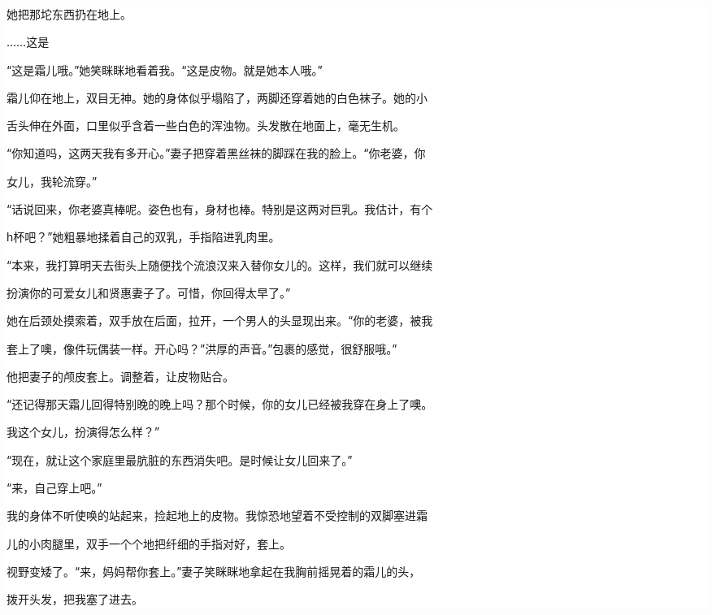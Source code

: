 
她把那坨东西扔在地上。



……这是



“这是霜儿哦。”她笑眯眯地看着我。“这是皮物。就是她本人哦。”





霜儿仰在地上，双目无神。她的身体似乎塌陷了，两脚还穿着她的白色袜子。她的小

舌头伸在外面，口里似乎含着一些白色的浑浊物。头发散在地面上，毫无生机。

“你知道吗，这两天我有多开心。”妻子把穿着黑丝袜的脚踩在我的脸上。“你老婆，你

女儿，我轮流穿。”





“话说回来，你老婆真棒呢。姿色也有，身材也棒。特别是这两对巨乳。我估计，有个

h杯吧？”她粗暴地揉着自己的双乳，手指陷进乳肉里。

“本来，我打算明天去街头上随便找个流浪汉来入替你女儿的。这样，我们就可以继续

扮演你的可爱女儿和贤惠妻子了。可惜，你回得太早了。”



她在后颈处摸索着，双手放在后面，拉开，一个男人的头显现出来。“你的老婆，被我

套上了噢，像件玩偶装一样。开心吗？”洪厚的声音。”包裹的感觉，很舒服哦。”

他把妻子的颅皮套上。调整着，让皮物贴合。



“还记得那天霜儿回得特别晚的晚上吗？那个时候，你的女儿已经被我穿在身上了噢。

我这个女儿，扮演得怎么样？”



“现在，就让这个家庭里最肮脏的东西消失吧。是时候让女儿回来了。”





“来，自己穿上吧。”



我的身体不听使唤的站起来，捡起地上的皮物。我惊恐地望着不受控制的双脚塞进霜

儿的小肉腿里，双手一个个地把纤细的手指对好，套上。



视野变矮了。“来，妈妈帮你套上。”妻子笑眯眯地拿起在我胸前摇晃着的霜儿的头，

拨开头发，把我塞了进去。



